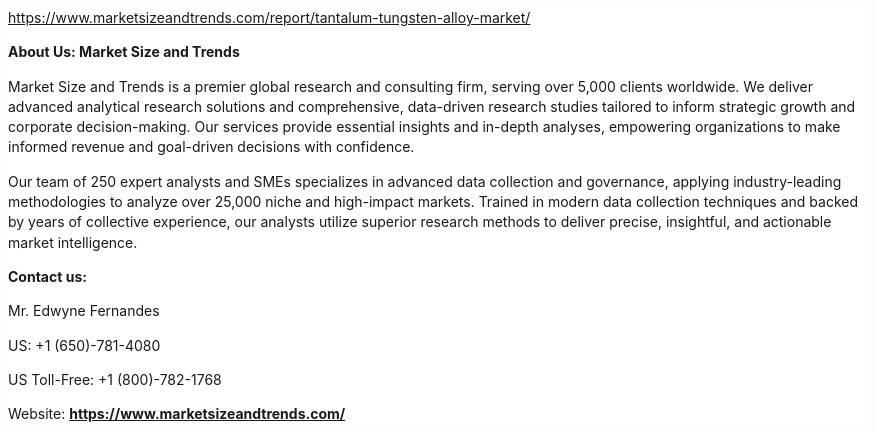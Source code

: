 <a href="https://www.marketsizeandtrends.com/report/tantalum-tungsten-alloy-market/">https://www.marketsizeandtrends.com/report/tantalum-tungsten-alloy-market/</a></strong></p><p><strong>About Us: Market Size and Trends</strong></p><p>Market Size and Trends is a premier global research and consulting firm, serving over 5,000 clients worldwide. We deliver advanced analytical research solutions and comprehensive, data-driven research studies tailored to inform strategic growth and corporate decision-making. Our services provide essential insights and in-depth analyses, empowering organizations to make informed revenue and goal-driven decisions with confidence.</p><p>Our team of 250 expert analysts and SMEs specializes in advanced data collection and governance, applying industry-leading methodologies to analyze over 25,000 niche and high-impact markets. Trained in modern data collection techniques and backed by years of collective experience, our analysts utilize superior research methods to deliver precise, insightful, and actionable market intelligence.</p><p><strong>Contact us:</strong></p><p>Mr. Edwyne Fernandes</p><p>US: +1 (650)-781-4080</p><p>US Toll-Free: +1 (800)-782-1768</p><p>Website: <strong><a href="https://www.marketsizeandtrends.com/">https://www.marketsizeandtrends.com/</a></strong></p>
